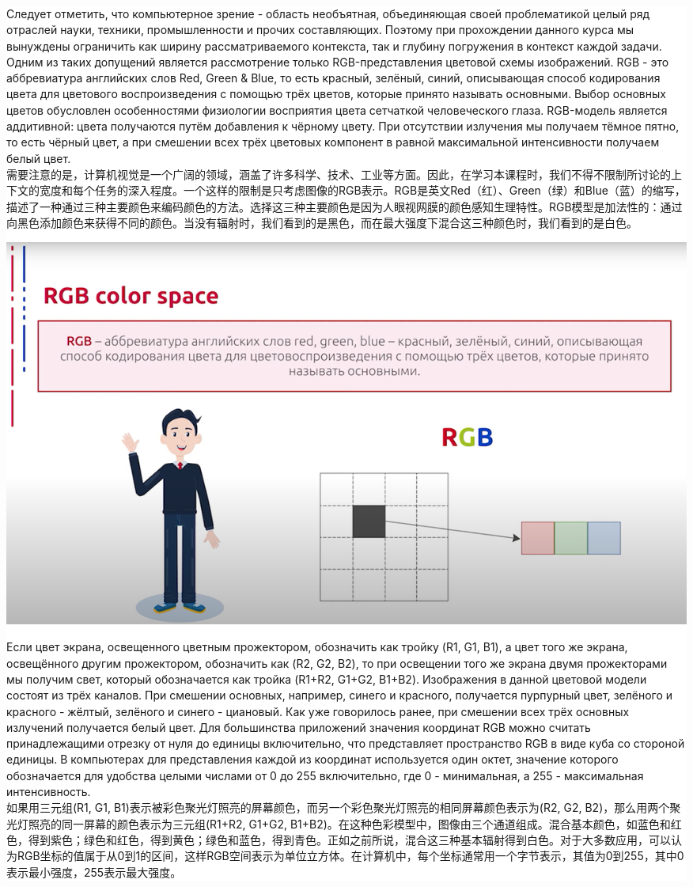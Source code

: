 Следует отметить, что компьютерное зрение - область необъятная, объединяющая своей проблематикой целый ряд отраслей науки, техники, промышленности и прочих составляющих. Поэтому при прохождении данного курса мы вынуждены ограничить как ширину рассматриваемого контекста, так и глубину погружения в контекст каждой задачи. Одним из таких допущений является рассмотрение только RGB-представления цветовой схемы изображений. RGB - это аббревиатура английских слов Red, Green & Blue, то есть красный, зелёный, синий, описывающая способ кодирования цвета для цветового воспроизведения с помощью трёх цветов, которые принято называть основными. Выбор основных цветов обусловлен особенностями физиологии восприятия цвета сетчаткой человеческого глаза. RGB-модель является аддитивной: цвета получаются путём добавления к чёрному цвету. При отсутствии излучения мы получаем тёмное пятно, то есть чёрный цвет, а при смешении всех трёх цветовых компонент в равной максимальной интенсивности получаем белый цвет.  
需要注意的是，计算机视觉是一个广阔的领域，涵盖了许多科学、技术、工业等方面。因此，在学习本课程时，我们不得不限制所讨论的上下文的宽度和每个任务的深入程度。一个这样的限制是只考虑图像的RGB表示。RGB是英文Red（红）、Green（绿）和Blue（蓝）的缩写，描述了一种通过三种主要颜色来编码颜色的方法。选择这三种主要颜色是因为人眼视网膜的颜色感知生理特性。RGB模型是加法性的：通过向黑色添加颜色来获得不同的颜色。当没有辐射时，我们看到的是黑色，而在最大强度下混合这三种颜色时，我们看到的是白色。

![](../pic/Lecture1-2.2.png)

Если цвет экрана, освещенного цветным прожектором, обозначить как тройку (R1, G1, B1), а цвет того же экрана, освещённого другим прожектором, обозначить как (R2, G2, B2), то при освещении того же экрана двумя прожекторами мы получим свет, который обозначается как тройка (R1+R2, G1+G2, B1+B2). Изображения в данной цветовой модели состоят из трёх каналов. При смешении основных, например, синего и красного, получается пурпурный цвет, зелёного и красного - жёлтый, зелёного и синего - циановый. Как уже говорилось ранее, при смешении всех трёх основных излучений получается белый цвет. Для большинства приложений значения координат RGB можно считать принадлежащими отрезку от нуля до единицы включительно, что представляет пространство RGB в виде куба со стороной единицы. В компьютерах для представления каждой из координат используется один октет, значение которого обозначается для удобства целыми числами от 0 до 255 включительно, где 0 - минимальная, а 255 - максимальная интенсивность.  
如果用三元组(R1, G1, B1)表示被彩色聚光灯照亮的屏幕颜色，而另一个彩色聚光灯照亮的相同屏幕颜色表示为(R2, G2, B2)，那么用两个聚光灯照亮的同一屏幕的颜色表示为三元组(R1+R2, G1+G2, B1+B2)。在这种色彩模型中，图像由三个通道组成。混合基本颜色，如蓝色和红色，得到紫色；绿色和红色，得到黄色；绿色和蓝色，得到青色。正如之前所说，混合这三种基本辐射得到白色。对于大多数应用，可以认为RGB坐标的值属于从0到1的区间，这样RGB空间表示为单位立方体。在计算机中，每个坐标通常用一个字节表示，其值为0到255，其中0表示最小强度，255表示最大强度。
